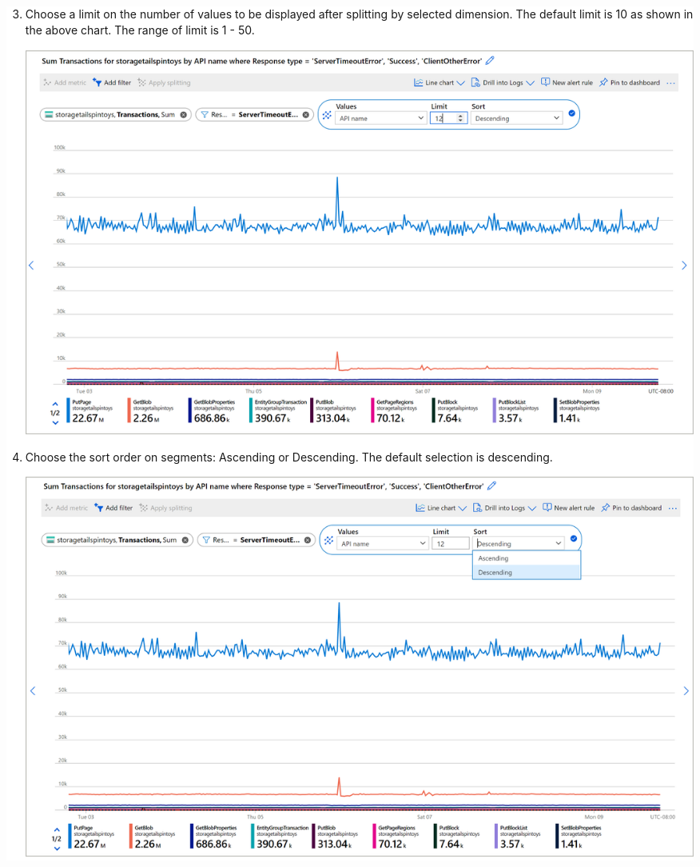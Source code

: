 3. Choose a limit on the number of values to be displayed after splitting by selected dimension. The default limit is 10 as shown in the above chart. The range of limit is 1 - 50.
   
   ![Screenshot that shows split limit, which restricts the number of values after splitting.](./media/metrics-charts/segment-dimension-limit.png)
   
4. Choose the sort order on segments: Ascending or Descending. The default selection is descending.
   
   ![Screenshot that shows sort order on split values.](./media/metrics-charts/segment-dimension-sort.png)

